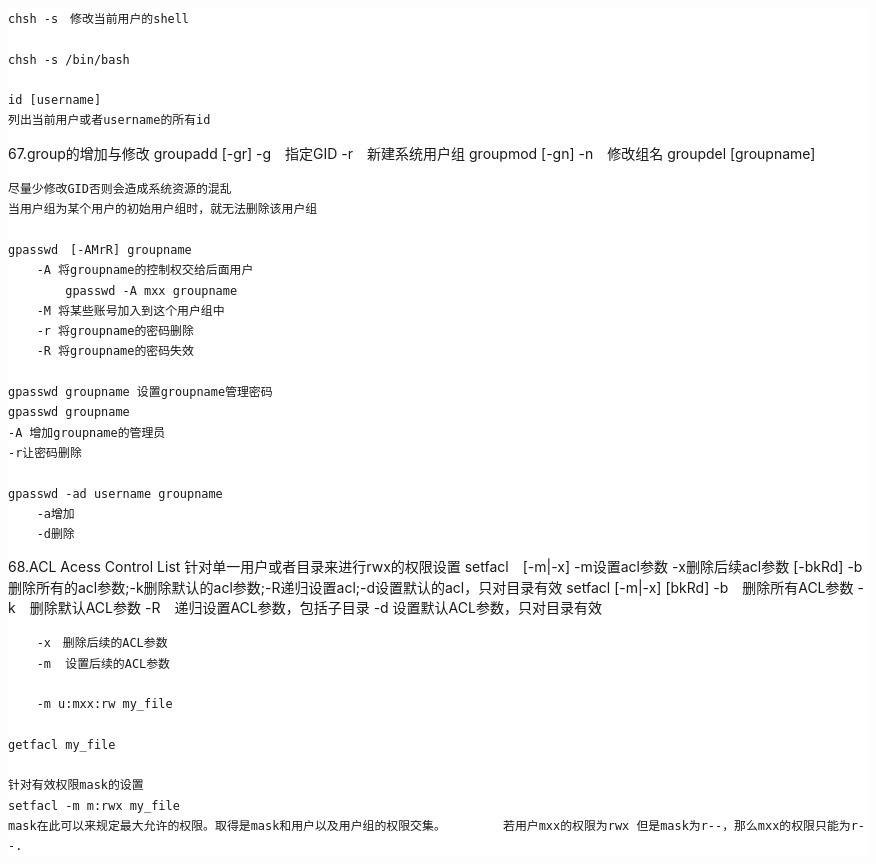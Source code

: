 	chsh -s　修改当前用户的shell
	
	chsh -s /bin/bash

	id [username]
	列出当前用户或者username的所有id

67.group的增加与修改
	groupadd [-gr]
		-g　指定GID
		-r　新建系统用户组
	groupmod [-gn]
		-n　修改组名
	groupdel [groupname]

	尽量少修改GID否则会造成系统资源的混乱
	当用户组为某个用户的初始用户组时，就无法删除该用户组

	gpasswd　[-AMrR] groupname
		-A 将groupname的控制权交给后面用户
			gpasswd -A mxx groupname
		-M 将某些账号加入到这个用户组中
		-r 将groupname的密码删除
		-R 将groupname的密码失效
	
	gpasswd groupname 设置groupname管理密码
	gpasswd groupname 
	-A 增加groupname的管理员
	-r让密码删除

	gpasswd -ad username groupname
		-a增加
		-d删除


68.ACL  Acess Control List
	针对单一用户或者目录来进行rwx的权限设置
	setfacl　[-m|-x]	-m设置acl参数	-x删除后续acl参数
		[-bkRd]
		-b删除所有的acl参数;-k删除默认的acl参数;-R递归设置acl;-d设置默认的acl，只对目录有效
	setfacl [-m|-x] [bkRd]
		-b　删除所有ACL参数
		-k　删除默认ACL参数
		-R　递归设置ACL参数，包括子目录
		-d  设置默认ACL参数，只对目录有效
		
		-x　删除后续的ACL参数
		-m  设置后续的ACL参数

		-m u:mxx:rw my_file
			
	getfacl my_file

	针对有效权限mask的设置
	setfacl -m m:rwx my_file
	mask在此可以来规定最大允许的权限。取得是mask和用户以及用户组的权限交集。		若用户mxx的权限为rwx 但是mask为r--，那么mxx的权限只能为r--.
	